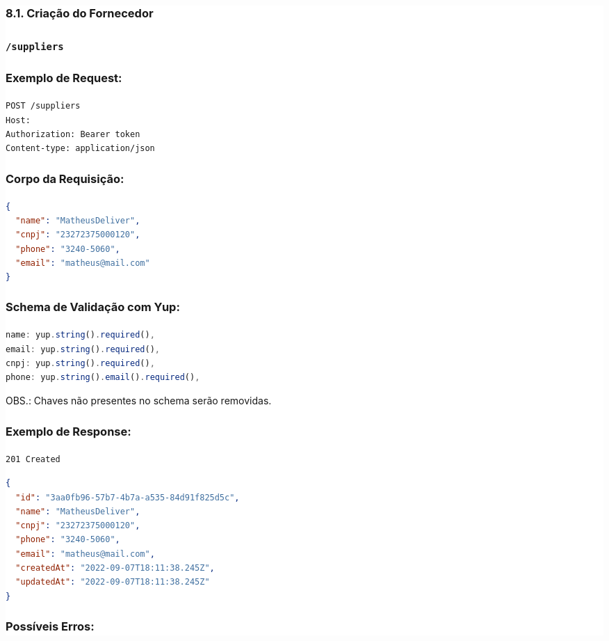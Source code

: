 
### 8.1. **Criação do Fornecedor**

### `/suppliers`

### Exemplo de Request:

```
POST /suppliers
Host:
Authorization: Bearer token
Content-type: application/json
```

### Corpo da Requisição:

```json
{
  "name": "MatheusDeliver",
  "cnpj": "23272375000120",
  "phone": "3240-5060",
  "email": "matheus@mail.com"
}
```

### Schema de Validação com Yup:

```javascript
name: yup.string().required(),
email: yup.string().required(),
cnpj: yup.string().required(),
phone: yup.string().email().required(),
```

OBS.: Chaves não presentes no schema serão removidas.

### Exemplo de Response:

```
201 Created
```

```json
{
  "id": "3aa0fb96-57b7-4b7a-a535-84d91f825d5c",
  "name": "MatheusDeliver",
  "cnpj": "23272375000120",
  "phone": "3240-5060",
  "email": "matheus@mail.com",
  "createdAt": "2022-09-07T18:11:38.245Z",
  "updatedAt": "2022-09-07T18:11:38.245Z"
}
```

### Possíveis Erros:
